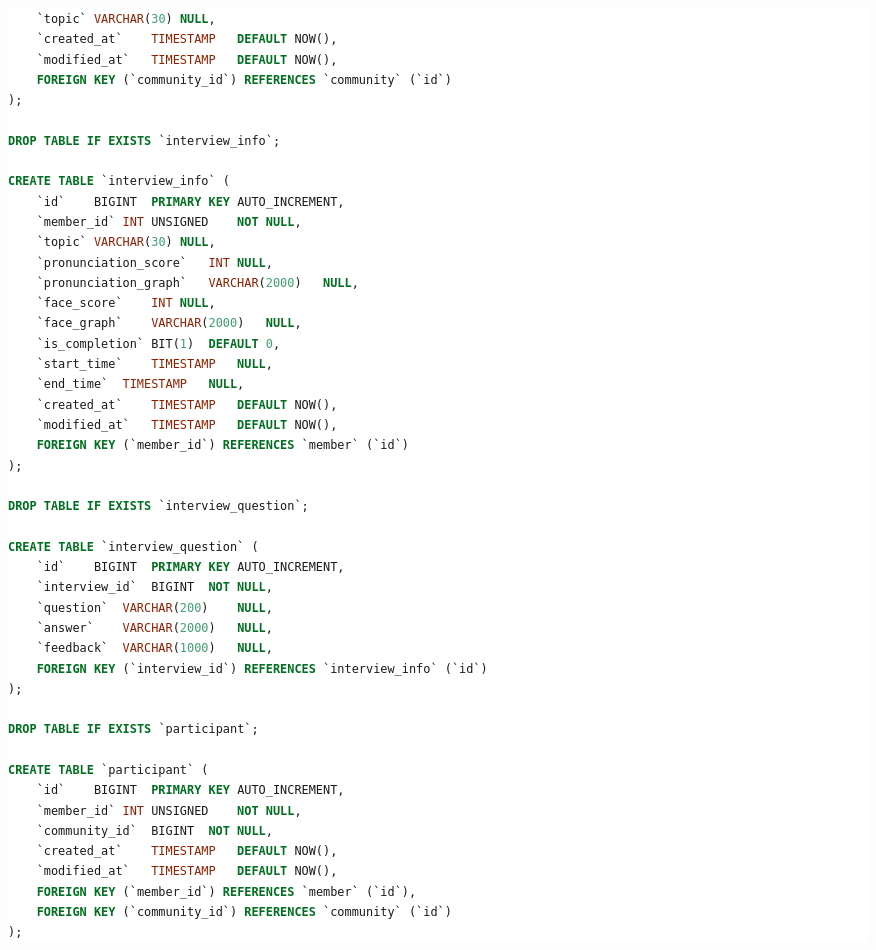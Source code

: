 ``` SQL
	`topic`	VARCHAR(30)	NULL,
	`created_at`	TIMESTAMP	DEFAULT NOW(),
	`modified_at`	TIMESTAMP	DEFAULT NOW(),
	FOREIGN KEY (`community_id`) REFERENCES `community` (`id`)
);

DROP TABLE IF EXISTS `interview_info`;

CREATE TABLE `interview_info` (
	`id`	BIGINT	PRIMARY KEY	AUTO_INCREMENT,
	`member_id`	INT UNSIGNED	NOT NULL,
	`topic`	VARCHAR(30)	NULL,
	`pronunciation_score`	INT	NULL,
	`pronunciation_graph`	VARCHAR(2000)	NULL,
	`face_score`	INT	NULL,
	`face_graph`	VARCHAR(2000)	NULL,
	`is_completion`	BIT(1)	DEFAULT 0,
	`start_time`	TIMESTAMP	NULL,
	`end_time`	TIMESTAMP	NULL,
	`created_at`	TIMESTAMP	DEFAULT NOW(),
	`modified_at`	TIMESTAMP	DEFAULT NOW(),
	FOREIGN KEY (`member_id`) REFERENCES `member` (`id`)
);

DROP TABLE IF EXISTS `interview_question`;

CREATE TABLE `interview_question` (
	`id`	BIGINT	PRIMARY KEY	AUTO_INCREMENT,
	`interview_id`	BIGINT	NOT NULL,
	`question`	VARCHAR(200)	NULL,
	`answer`	VARCHAR(2000)	NULL,
	`feedback`	VARCHAR(1000)	NULL,
	FOREIGN KEY (`interview_id`) REFERENCES `interview_info` (`id`)
);

DROP TABLE IF EXISTS `participant`;

CREATE TABLE `participant` (
	`id`	BIGINT	PRIMARY KEY	AUTO_INCREMENT,
	`member_id`	INT UNSIGNED	NOT NULL,
	`community_id`	BIGINT	NOT NULL,
	`created_at`	TIMESTAMP	DEFAULT NOW(),
	`modified_at`	TIMESTAMP	DEFAULT NOW(),
	FOREIGN KEY (`member_id`) REFERENCES `member` (`id`),
	FOREIGN KEY (`community_id`) REFERENCES `community` (`id`)
);
```